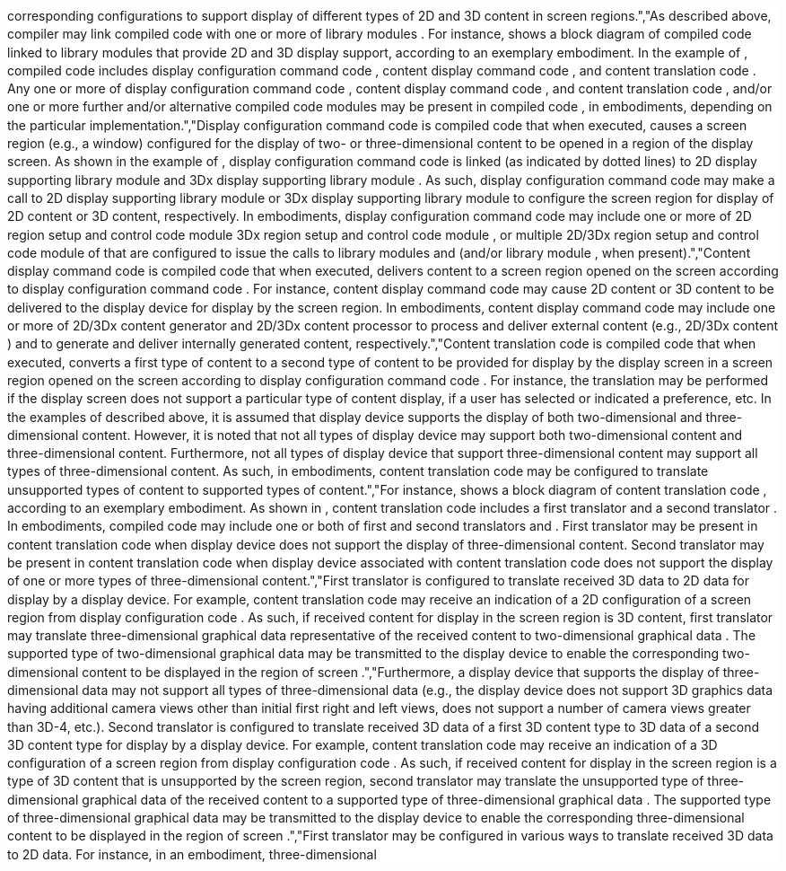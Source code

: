 corresponding configurations to support display of different types of 2D and 3D content in screen regions.","As described above, compiler  may link compiled code  with one or more of library modules . For instance,  shows a block diagram of compiled code  linked to library modules that provide 2D and 3D display support, according to an exemplary embodiment. In the example of , compiled code  includes display configuration command code , content display command code , and content translation code . Any one or more of display configuration command code , content display command code , and content translation code , and\/or one or more further and\/or alternative compiled code modules may be present in compiled code , in embodiments, depending on the particular implementation.","Display configuration command code  is compiled code that when executed, causes a screen region (e.g., a window) configured for the display of two- or three-dimensional content to be opened in a region of the display screen. As shown in the example of , display configuration command code  is linked (as indicated by dotted lines) to 2D display supporting library module and 3Dx display supporting library module . As such, display configuration command code  may make a call to 2D display supporting library module or 3Dx display supporting library module to configure the screen region for display of 2D content or 3D content, respectively. In embodiments, display configuration command code  may include one or more of 2D region setup and control code module 3Dx region setup and control code module , or multiple 2D\/3Dx region setup and control code module of  that are configured to issue the calls to library modules and (and\/or library module , when present).","Content display command code  is compiled code that when executed, delivers content to a screen region opened on the screen according to display configuration command code . For instance, content display command code  may cause 2D content or 3D content to be delivered to the display device for display by the screen region. In embodiments, content display command code  may include one or more of 2D\/3Dx content generator  and 2D\/3Dx content processor  to process and deliver external content (e.g., 2D\/3Dx content ) and to generate and deliver internally generated content, respectively.","Content translation code  is compiled code that when executed, converts a first type of content to a second type of content to be provided for display by the display screen in a screen region opened on the screen according to display configuration command code . For instance, the translation may be performed if the display screen does not support a particular type of content display, if a user has selected or indicated a preference, etc. In the examples of  described above, it is assumed that display device  supports the display of both two-dimensional and three-dimensional content. However, it is noted that not all types of display device  may support both two-dimensional content and three-dimensional content. Furthermore, not all types of display device  that support three-dimensional content may support all types of three-dimensional content. As such, in embodiments, content translation code  may be configured to translate unsupported types of content to supported types of content.","For instance,  shows a block diagram of content translation code , according to an exemplary embodiment. As shown in , content translation code  includes a first translator  and a second translator . In embodiments, compiled code  may include one or both of first and second translators  and . First translator  may be present in content translation code  when display device  does not support the display of three-dimensional content. Second translator  may be present in content translation code  when display device  associated with content translation code  does not support the display of one or more types of three-dimensional content.","First translator  is configured to translate received 3D data to 2D data for display by a display device. For example, content translation code  may receive an indication of a 2D configuration of a screen region from display configuration code . As such, if received content for display in the screen region is 3D content, first translator  may translate three-dimensional graphical data  representative of the received content to two-dimensional graphical data . The supported type of two-dimensional graphical data  may be transmitted to the display device to enable the corresponding two-dimensional content to be displayed in the region of screen .","Furthermore, a display device that supports the display of three-dimensional data may not support all types of three-dimensional data (e.g., the display device does not support 3D graphics data having additional camera views other than initial first right and left views, does not support a number of camera views greater than 3D-4, etc.). Second translator  is configured to translate received 3D data of a first 3D content type to 3D data of a second 3D content type for display by a display device. For example, content translation code  may receive an indication of a 3D configuration of a screen region from display configuration code . As such, if received content for display in the screen region is a type of 3D content that is unsupported by the screen region, second translator  may translate the unsupported type of three-dimensional graphical data  of the received content to a supported type of three-dimensional graphical data . The supported type of three-dimensional graphical data  may be transmitted to the display device to enable the corresponding three-dimensional content to be displayed in the region of screen .","First translator  may be configured in various ways to translate received 3D data to 2D data. For instance, in an embodiment, three-dimensional